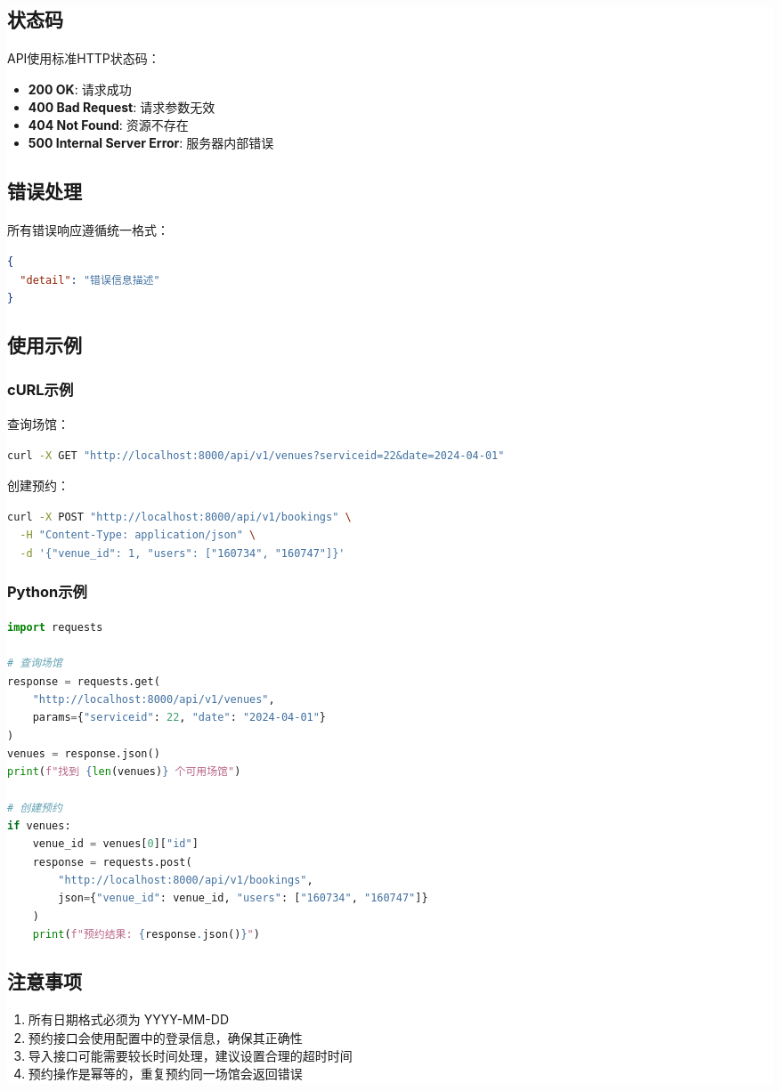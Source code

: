 ## 状态码

API使用标准HTTP状态码：

- **200 OK**: 请求成功
- **400 Bad Request**: 请求参数无效
- **404 Not Found**: 资源不存在
- **500 Internal Server Error**: 服务器内部错误

## 错误处理

所有错误响应遵循统一格式：

```json
{
  "detail": "错误信息描述"
}
```

## 使用示例

### cURL示例

查询场馆：
```bash
curl -X GET "http://localhost:8000/api/v1/venues?serviceid=22&date=2024-04-01"
```

创建预约：
```bash
curl -X POST "http://localhost:8000/api/v1/bookings" \
  -H "Content-Type: application/json" \
  -d '{"venue_id": 1, "users": ["160734", "160747"]}'
```

### Python示例

```python
import requests

# 查询场馆
response = requests.get(
    "http://localhost:8000/api/v1/venues",
    params={"serviceid": 22, "date": "2024-04-01"}
)
venues = response.json()
print(f"找到 {len(venues)} 个可用场馆")

# 创建预约
if venues:
    venue_id = venues[0]["id"]
    response = requests.post(
        "http://localhost:8000/api/v1/bookings",
        json={"venue_id": venue_id, "users": ["160734", "160747"]}
    )
    print(f"预约结果: {response.json()}")
```

## 注意事项

1. 所有日期格式必须为 YYYY-MM-DD
2. 预约接口会使用配置中的登录信息，确保其正确性
3. 导入接口可能需要较长时间处理，建议设置合理的超时时间
4. 预约操作是幂等的，重复预约同一场馆会返回错误 